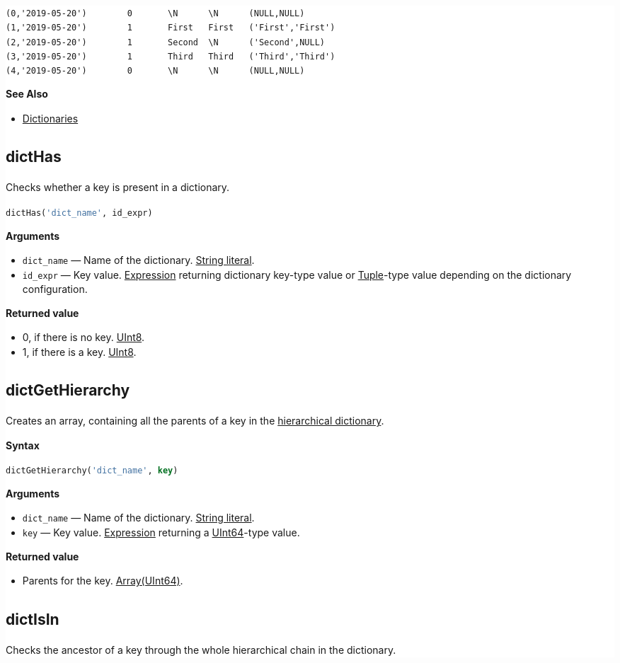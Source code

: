 ``` text
(0,'2019-05-20')        0       \N      \N      (NULL,NULL)
(1,'2019-05-20')        1       First   First   ('First','First')
(2,'2019-05-20')        1       Second  \N      ('Second',NULL)
(3,'2019-05-20')        1       Third   Third   ('Third','Third')
(4,'2019-05-20')        0       \N      \N      (NULL,NULL)
```

**See Also**

- [Dictionaries](../../sql-reference/dictionaries/index.md)

## dictHas

Checks whether a key is present in a dictionary.

``` sql
dictHas('dict_name', id_expr)
```

**Arguments**

- `dict_name` — Name of the dictionary. [String literal](../../sql-reference/syntax.md#syntax-string-literal).
- `id_expr` — Key value. [Expression](../../sql-reference/syntax.md#syntax-expressions) returning dictionary key-type value or [Tuple](../data-types/tuple.md)-type value depending on the dictionary configuration.

**Returned value**

- 0, if there is no key. [UInt8](../data-types/int-uint.md).
- 1, if there is a key. [UInt8](../data-types/int-uint.md).

## dictGetHierarchy

Creates an array, containing all the parents of a key in the [hierarchical dictionary](../../sql-reference/dictionaries/index.md#hierarchical-dictionaries).

**Syntax**

``` sql
dictGetHierarchy('dict_name', key)
```

**Arguments**

- `dict_name` — Name of the dictionary. [String literal](../../sql-reference/syntax.md#syntax-string-literal).
- `key` — Key value. [Expression](../../sql-reference/syntax.md#syntax-expressions) returning a [UInt64](../data-types/int-uint.md)-type value.

**Returned value**

- Parents for the key. [Array(UInt64)](../data-types/array.md).

## dictIsIn

Checks the ancestor of a key through the whole hierarchical chain in the dictionary.
